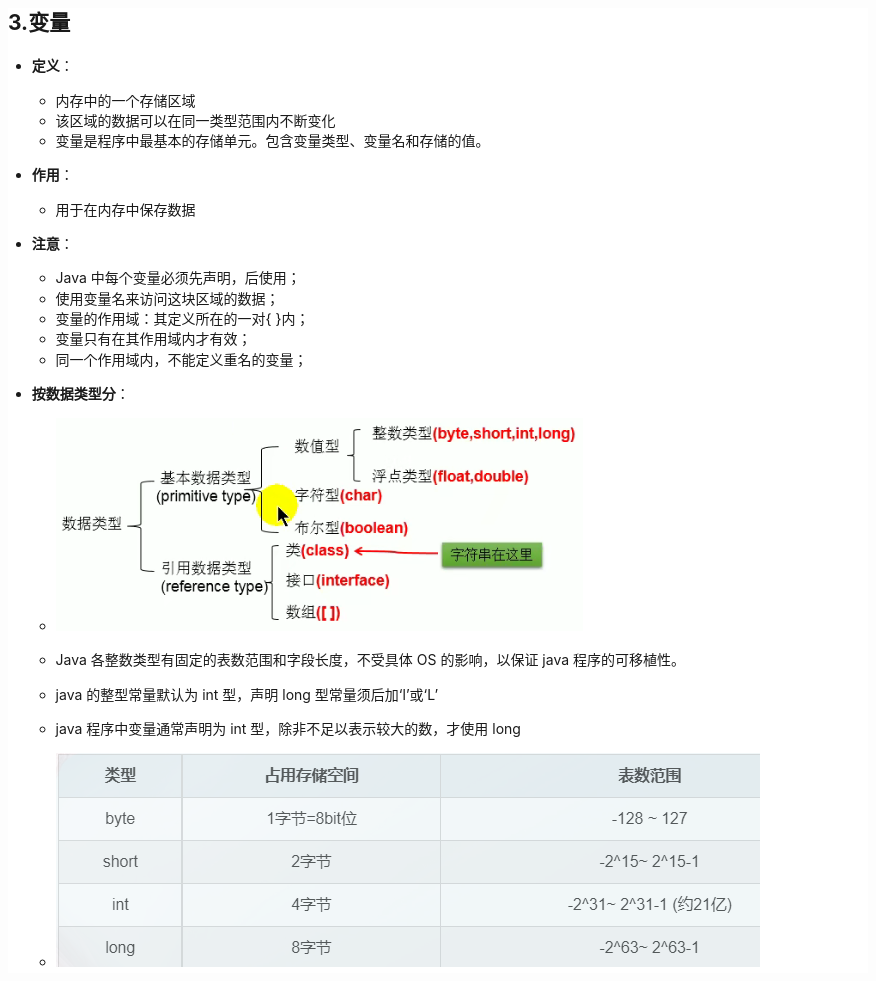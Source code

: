 

## 3.变量

- **定义**：

  - 内存中的一个存储区域
  - 该区域的数据可以在同一类型范围内不断变化
  - 变量是程序中最基本的存储单元。包含变量类型、变量名和存储的值。

- **作用**：

  - 用于在内存中保存数据

- **注意**：

  - Java 中每个变量必须先声明，后使用；
  - 使用变量名来访问这块区域的数据；
  - 变量的作用域：其定义所在的一对{ }内；
  - 变量只有在其作用域内才有效；
  - 同一个作用域内，不能定义重名的变量；

- **按数据类型分**：

  - ![image-20211027140011387](images/image-20211027140011387.png)

  - Java 各整数类型有固定的表数范围和字段长度，不受具体 OS 的影响，以保证 java 程序的可移植性。

  - java 的整型常量默认为 int 型，声明 long 型常量须后加‘l’或‘L’

  - java 程序中变量通常声明为 int 型，除非不足以表示较大的数，才使用 long

  - ![image-20211027141347279](images/image-20211027141347279.png)
